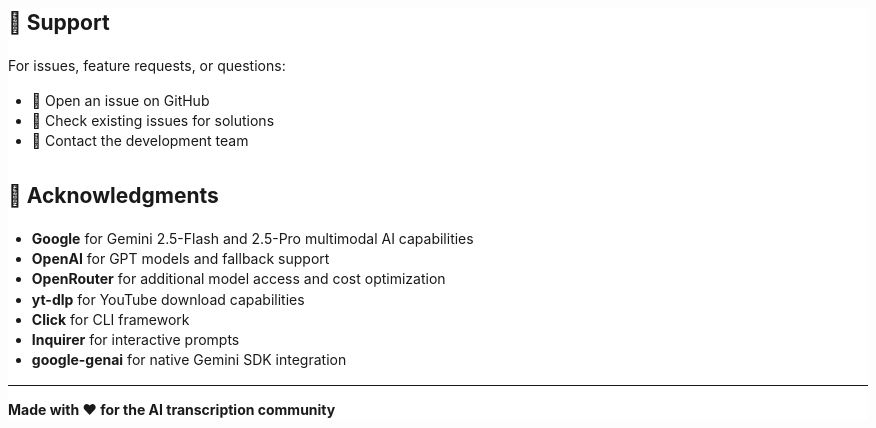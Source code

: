 ## 🤝 Support

For issues, feature requests, or questions:
- 📂 Open an issue on GitHub
- 💬 Check existing issues for solutions
- 📧 Contact the development team

## 🙏 Acknowledgments

- **Google** for Gemini 2.5-Flash and 2.5-Pro multimodal AI capabilities
- **OpenAI** for GPT models and fallback support
- **OpenRouter** for additional model access and cost optimization
- **yt-dlp** for YouTube download capabilities
- **Click** for CLI framework
- **Inquirer** for interactive prompts
- **google-genai** for native Gemini SDK integration

---

**Made with ❤️ for the AI transcription community** 